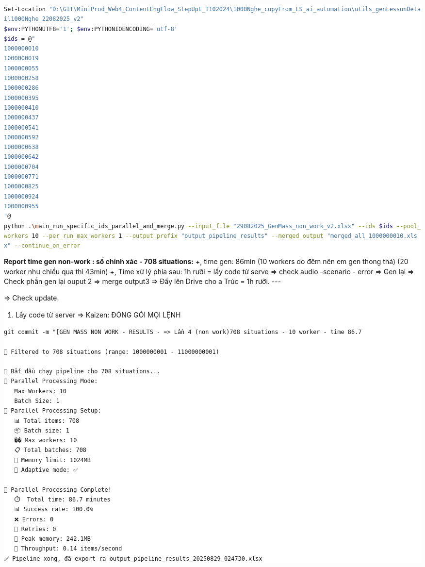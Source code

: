   

```Bash
Set-Location "D:\GIT\MiniProd_Web4_ContentEngFlow_StepUpE_T102024\1000Nghe_copyFrom_LS_ai_automation\utils_genLessonDetail1000Nghe_22082025_v2"
$env:PYTHONUTF8='1'; $env:PYTHONIOENCODING='utf-8'
$ids = @"
1000000010
1000000019
1000000055
1000000258
1000000286
1000000395
1000000410
1000000437
1000000541
1000000592
1000000638
1000000642
1000000704
1000000771
1000000825
1000000924
1000000955
"@
python .\main_run_specific_ids_parallel_and_merge.py --input_file "29082025_GenMass_non_work_v2.xlsx" --ids $ids --pool_workers 10 --per_run_max_workers 1 --output_prefix "output_pipeline_results" --merged_output "merged_all_1000000010.xlsx" --continue_on_error
```

  

**Report time gen non-work : số chính xác - 708 situations:** +, time gen: 86min (10 workers do đêm nên em gen thong thả) (20 worker như chiều qua thì 43min) +, Time xử lý phía sau: 1h rưỡi = lấy code từ serve => check audio -scenario - error => Gen lại => Check phần gen lại ouput 2 => merge output3 => Đẩy lên Drive cho a Trúc = 1h rưỡi. ---

=> Check update.

1. Lấy code từ server => Kaizen: ĐÓNG GÓI MỌI LỆNH
    

```Plain
git commit -m "[GEN MASS NON WORK - RESULTS - => Lần 4 (non work)708 situations - 10 worker - time 86.7

📌 Filtered to 708 situations (range: 1000000001 - 11000000001)

🚀 Bắt đầu chạy pipeline cho 708 situations...
🧵 Parallel Processing Mode:
   Max Workers: 10
   Batch Size: 1
🚀 Parallel Processing Setup:
   📊 Total items: 708
   📦 Batch size: 1
   �� Max workers: 10
   📋 Total batches: 708
   💾 Memory limit: 1024MB
   🔧 Adaptive mode: ✅

🎉 Parallel Processing Complete!
   ⏱️  Total time: 86.7 minutes
   📊 Success rate: 100.0%
   ❌ Errors: 0
   🔄 Retries: 0
   💾 Peak memory: 242.1MB
   🚀 Throughput: 0.14 items/second
✅ Pipeline xong, đã export ra output_pipeline_results_20250829_024730.xlsx
```